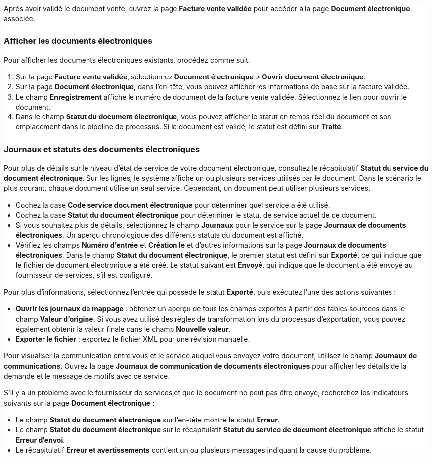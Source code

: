 Après avoir validé le document vente, ouvrez la page **Facture vente validée** pour accéder à la page **Document électronique** associée.

### Afficher les documents électroniques

Pour afficher les documents électroniques existants, procédez comme suit.

1. Sur la page **Facture vente validée**, sélectionnez **Document électronique** \> **Ouvrir document électronique**.
2. Sur la page **Document électronique**, dans l’en-tête, vous pouvez afficher les informations de base sur la facture validée.
3. Le champ **Enregistrement** affiche le numéro de document de la facture vente validée. Sélectionnez le lien pour ouvrir le document.
4. Dans le champ **Statut du document électronique**, vous pouvez afficher le statut en temps réel du document et son emplacement dans le pipeline de processus. Si le document est validé, le statut est défini sur **Traité**.

### Journaux et statuts des documents électroniques

Pour plus de détails sur le niveau d’état de service de votre document électronique, consultez le récapitulatif **Statut du service du document électronique**. Sur les lignes, le système affiche un ou plusieurs services utilisés par le document. Dans le scénario le plus courant, chaque document utilise un seul service. Cependant, un document peut utiliser plusieurs services.

- Cochez la case **Code service document électronique** pour déterminer quel service a été utilisé.
- Cochez la case **Statut du document électronique** pour déterminer le statut de service actuel de ce document.
- Si vous souhaitez plus de détails, sélectionnez le champ **Journaux** pour le service sur la page **Journaux de documents électroniques**. Un aperçu chronologique des différents statuts du document est affiché.
- Vérifiez les champs **Numéro d’entrée** et **Création le** et d’autres informations sur la page **Journaux de documents électroniques**. Dans le champ **Statut du document électronique**, le premier statut est défini sur **Exporté**, ce qui indique que le fichier de document électronique a été créé. Le statut suivant est **Envoyé**, qui indique que le document a été envoyé au fournisseur de services, s’il est configuré.

Pour plus d’informations, sélectionnez l’entrée qui possède le statut **Exporté**, puis exécutez l’une des actions suivantes :

- **Ouvrir les journaux de mappage** : obtenez un aperçu de tous les champs exportés à partir des tables sourcées dans le champ **Valeur d’origine**. Si vous avez utilisé des règles de transformation lors du processus d’exportation, vous pouvez également obtenir la valeur finale dans le champ **Nouvelle valeur**.
- **Exporter le fichier** : exportez le fichier XML pour une révision manuelle.

Pour visualiser la communication entre vous et le service auquel vous envoyez votre document, utilisez le champ **Journaux de communications**. Ouvrez la page **Journaux de communication de documents électroniques** pour afficher les détails de la demande et le message de motifs avec ce service.

S’il y a un problème avec le fournisseur de services et que le document ne peut pas être envoyé, recherchez les indicateurs suivants sur la page **Document électronique** :

- Le champ **Statut du document électronique** sur l’en-tête montre le statut **Erreur**.
- Le champ **Statut du document électronique** sur le récapitulatif **Statut du service de document électronique** affiche le statut **Erreur d’envoi**.
- Le récapitulatif **Erreur et avertissements** contient un ou plusieurs messages indiquant la cause du problème.
